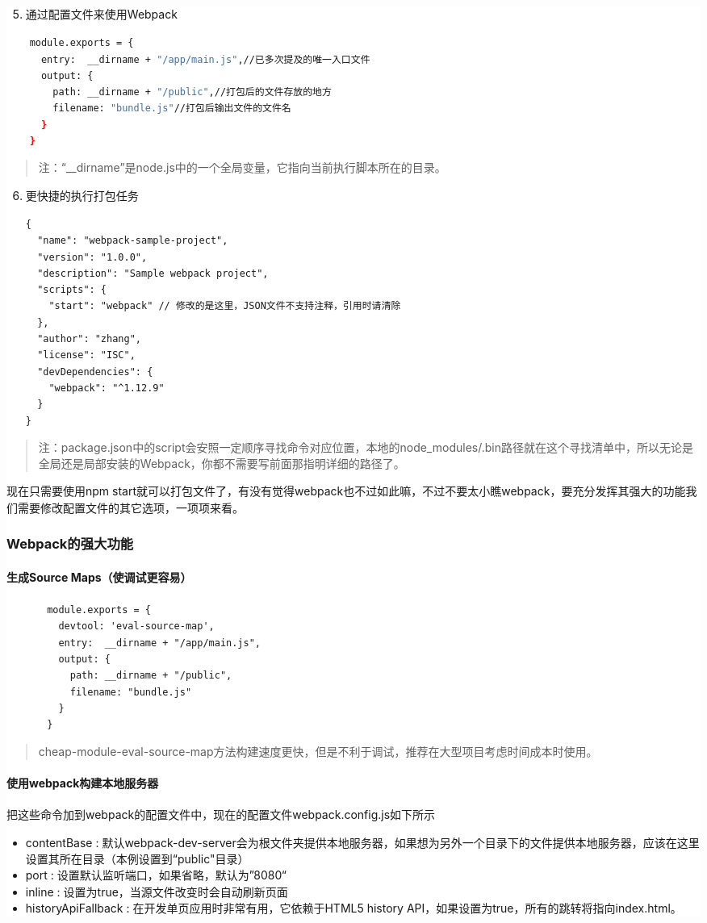 5. 通过配置文件来使用Webpack

```` bash
    module.exports = {
      entry:  __dirname + "/app/main.js",//已多次提及的唯一入口文件
      output: {
        path: __dirname + "/public",//打包后的文件存放的地方
        filename: "bundle.js"//打包后输出文件的文件名
      }
    }
````
> 注：“__dirname”是node.js中的一个全局变量，它指向当前执行脚本所在的目录。
6. 更快捷的执行打包任务 
       
       {
         "name": "webpack-sample-project",
         "version": "1.0.0",
         "description": "Sample webpack project",
         "scripts": {
           "start": "webpack" // 修改的是这里，JSON文件不支持注释，引用时请清除
         },
         "author": "zhang",
         "license": "ISC",
         "devDependencies": {
           "webpack": "^1.12.9"
         }
       }
       
> 注：package.json中的script会安照一定顺序寻找命令对应位置，本地的node_modules/.bin路径就在这个寻找清单中，所以无论是全局还是局部安装的Webpack，你都不需要写前面那指明详细的路径了。 
  
现在只需要使用npm start就可以打包文件了，有没有觉得webpack也不过如此嘛，不过不要太小瞧webpack，要充分发挥其强大的功能我们需要修改配置文件的其它选项，一项项来看。 

### Webpack的强大功能
#### 生成Source Maps（使调试更容易）
        
           module.exports = {
             devtool: 'eval-source-map',
             entry:  __dirname + "/app/main.js",
             output: {
               path: __dirname + "/public",
               filename: "bundle.js"
             }
           } 
             
> cheap-module-eval-source-map方法构建速度更快，但是不利于调试，推荐在大型项目考虑时间成本时使用。
#### 使用webpack构建本地服务器
把这些命令加到webpack的配置文件中，现在的配置文件webpack.config.js如下所示 
* contentBase : 默认webpack-dev-server会为根文件夹提供本地服务器，如果想为另外一个目录下的文件提供本地服务器，应该在这里设置其所在目录（本例设置到“public"目录） 
* port : 设置默认监听端口，如果省略，默认为”8080“
* inline : 设置为true，当源文件改变时会自动刷新页面
* historyApiFallback : 在开发单页应用时非常有用，它依赖于HTML5 history API，如果设置为true，所有的跳转将指向index.html。
       